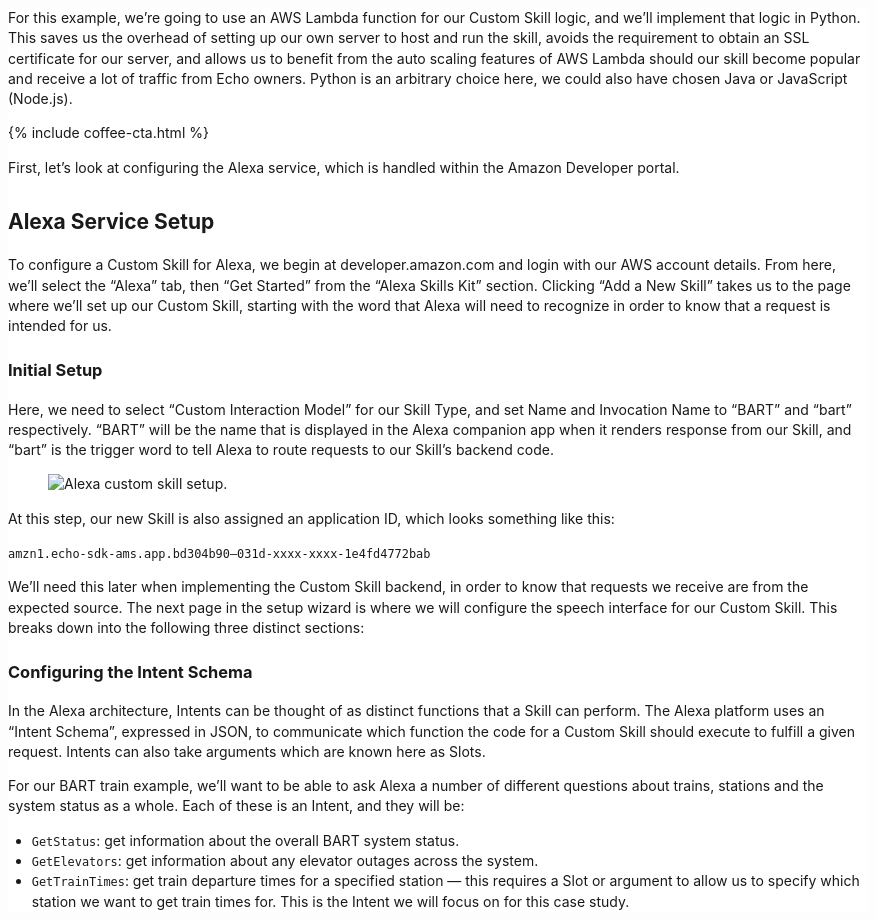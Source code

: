 
For this example, we’re going to use an AWS Lambda function for our Custom Skill logic, and we’ll implement that logic in Python. This saves us the overhead of setting up our own server to host and run the skill, avoids the requirement to obtain an SSL certificate for our server, and allows us to benefit from the auto scaling features of AWS Lambda should our skill become popular and receive a lot of traffic from Echo owners. Python is an arbitrary choice here, we could also have chosen Java or JavaScript (Node.js).

{% include coffee-cta.html %}

First, let’s look at configuring the Alexa service, which is handled within the Amazon Developer portal.

## Alexa Service Setup

To configure a Custom Skill for Alexa, we begin at developer.amazon.com and login with our AWS account details. From here, we’ll select the “Alexa” tab, then “Get Started” from the “Alexa Skills Kit” section. Clicking “Add a New Skill” takes us to the page where we’ll set up our Custom Skill, starting with the word that Alexa will need to recognize in order to know that a request is intended for us.

### Initial Setup

Here, we need to select “Custom Interaction Model” for our Skill Type, and set Name and Invocation Name to “BART” and “bart” respectively. “BART” will be the name that is displayed in the Alexa companion app when it renders response from our Skill, and “bart” is the trigger word to tell Alexa to route requests to our Skill’s backend code.

<figure class="figure">
  <img src="{{ site.baseurl }}/assets/images/alexa_custom_skill_setup.png" class="figure-img img-fluid" alt="Alexa custom skill setup.">
</figure>

At this step, our new Skill is also assigned an application ID, which looks something like this:

```
amzn1.echo-sdk-ams.app.bd304b90–031d-xxxx-xxxx-1e4fd4772bab
```

We’ll need this later when implementing the Custom Skill backend, in order to know that requests we receive are from the expected source. The next page in the setup wizard is where we will configure the speech interface for our Custom Skill. This breaks down into the following three distinct sections:

### Configuring the Intent Schema

In the Alexa architecture, Intents can be thought of as distinct functions that a Skill can perform. The Alexa platform uses an “Intent Schema”, expressed in JSON, to communicate which function the code for a Custom Skill should execute to fulfill a given request. Intents can also take arguments which are known here as Slots.

For our BART train example, we’ll want to be able to ask Alexa a number of different questions about trains, stations and the system status as a whole. Each of these is an Intent, and they will be:

* `GetStatus`: get information about the overall BART system status.
* `GetElevators`: get information about any elevator outages across the system.
* `GetTrainTimes`: get train departure times for a specified station — this requires a Slot or argument to allow us to specify which station we want to get train times for. This is the Intent we will focus on for this case study.

